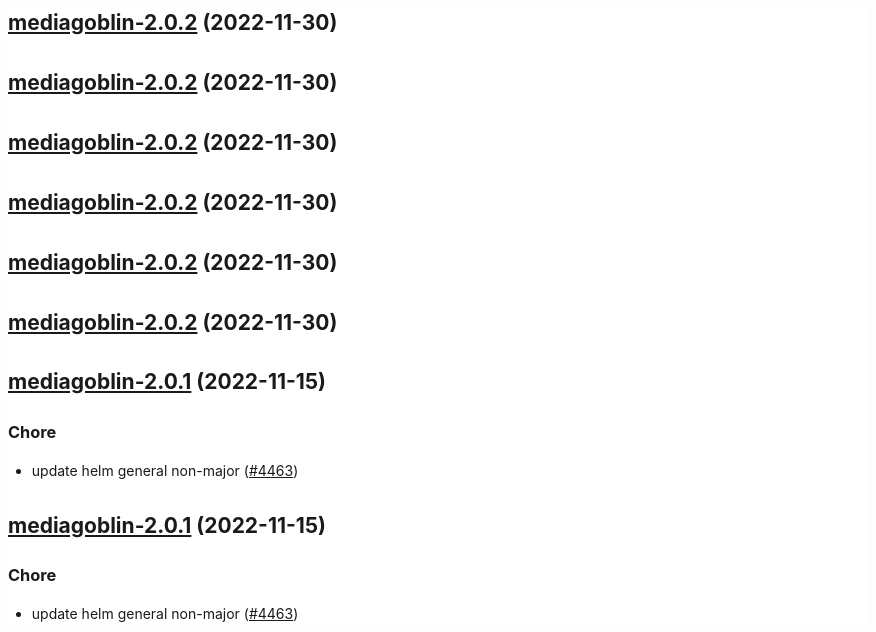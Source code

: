 


## [mediagoblin-2.0.2](https://github.com/truecharts/charts/compare/mediagoblin-2.0.1...mediagoblin-2.0.2) (2022-11-30)




## [mediagoblin-2.0.2](https://github.com/truecharts/charts/compare/mediagoblin-2.0.1...mediagoblin-2.0.2) (2022-11-30)




## [mediagoblin-2.0.2](https://github.com/truecharts/charts/compare/mediagoblin-2.0.1...mediagoblin-2.0.2) (2022-11-30)




## [mediagoblin-2.0.2](https://github.com/truecharts/charts/compare/mediagoblin-2.0.1...mediagoblin-2.0.2) (2022-11-30)




## [mediagoblin-2.0.2](https://github.com/truecharts/charts/compare/mediagoblin-2.0.1...mediagoblin-2.0.2) (2022-11-30)




## [mediagoblin-2.0.2](https://github.com/truecharts/charts/compare/mediagoblin-2.0.1...mediagoblin-2.0.2) (2022-11-30)




## [mediagoblin-2.0.1](https://github.com/truecharts/charts/compare/mediagoblin-2.0.0...mediagoblin-2.0.1) (2022-11-15)

### Chore

- update helm general non-major ([#4463](https://github.com/truecharts/charts/issues/4463))
  
  


## [mediagoblin-2.0.1](https://github.com/truecharts/charts/compare/mediagoblin-2.0.0...mediagoblin-2.0.1) (2022-11-15)

### Chore

- update helm general non-major ([#4463](https://github.com/truecharts/charts/issues/4463))
  
  

